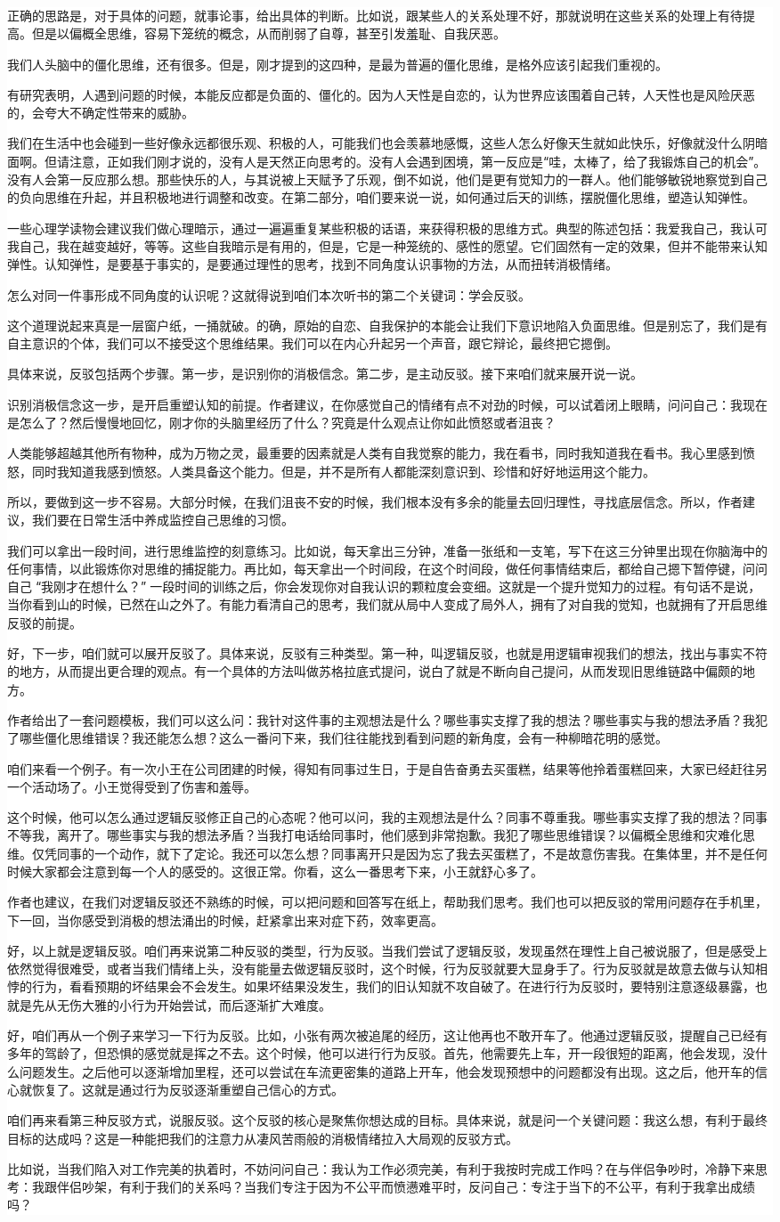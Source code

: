 正确的思路是，对于具体的问题，就事论事，给出具体的判断。比如说，跟某些人的关系处理不好，那就说明在这些关系的处理上有待提高。但是以偏概全思维，容易下笼统的概念，从而削弱了自尊，甚至引发羞耻、自我厌恶。

我们人头脑中的僵化思维，还有很多。但是，刚才提到的这四种，是最为普遍的僵化思维，是格外应该引起我们重视的。



有研究表明，人遇到问题的时候，本能反应都是负面的、僵化的。因为人天性是自恋的，认为世界应该围着自己转，人天性也是风险厌恶的，会夸大不确定性带来的威胁。

我们在生活中也会碰到一些好像永远都很乐观、积极的人，可能我们也会羡慕地感慨，这些人怎么好像天生就如此快乐，好像就没什么阴暗面啊。但请注意，正如我们刚才说的，没有人是天然正向思考的。没有人会遇到困境，第一反应是“哇，太棒了，给了我锻炼自己的机会”。没有人会第一反应那么想。那些快乐的人，与其说被上天赋予了乐观，倒不如说，他们是更有觉知力的一群人。他们能够敏锐地察觉到自己的负向思维在升起，并且积极地进行调整和改变。在第二部分，咱们要来说一说，如何通过后天的训练，摆脱僵化思维，塑造认知弹性。

一些心理学读物会建议我们做心理暗示，通过一遍遍重复某些积极的话语，来获得积极的思维方式。典型的陈述包括：我爱我自己，我认可我自己，我在越变越好，等等。这些自我暗示是有用的，但是，它是一种笼统的、感性的愿望。它们固然有一定的效果，但并不能带来认知弹性。认知弹性，是要基于事实的，是要通过理性的思考，找到不同角度认识事物的方法，从而扭转消极情绪。

怎么对同一件事形成不同角度的认识呢？这就得说到咱们本次听书的第二个关键词：学会反驳。

这个道理说起来真是一层窗户纸，一捅就破。的确，原始的自恋、自我保护的本能会让我们下意识地陷入负面思维。但是别忘了，我们是有自主意识的个体，我们可以不接受这个思维结果。我们可以在内心升起另一个声音，跟它辩论，最终把它摁倒。

具体来说，反驳包括两个步骤。第一步，是识别你的消极信念。第二步，是主动反驳。接下来咱们就来展开说一说。

识别消极信念这一步，是开启重塑认知的前提。作者建议，在你感觉自己的情绪有点不对劲的时候，可以试着闭上眼睛，问问自己：我现在是怎么了？然后慢慢地回忆，刚才你的头脑里经历了什么？究竟是什么观点让你如此愤怒或者沮丧？

人类能够超越其他所有物种，成为万物之灵，最重要的因素就是人类有自我觉察的能力，我在看书，同时我知道我在看书。我心里感到愤怒，同时我知道我感到愤怒。人类具备这个能力。但是，并不是所有人都能深刻意识到、珍惜和好好地运用这个能力。

所以，要做到这一步不容易。大部分时候，在我们沮丧不安的时候，我们根本没有多余的能量去回归理性，寻找底层信念。所以，作者建议，我们要在日常生活中养成监控自己思维的习惯。

我们可以拿出一段时间，进行思维监控的刻意练习。比如说，每天拿出三分钟，准备一张纸和一支笔，写下在这三分钟里出现在你脑海中的任何事情，以此锻炼你对思维的捕捉能力。再比如，每天拿出一个时间段，在这个时间段，做任何事情结束后，都给自己摁下暂停键，问问自己 “我刚才在想什么？” 一段时间的训练之后，你会发现你对自我认识的颗粒度会变细。这就是一个提升觉知力的过程。有句话不是说，当你看到山的时候，已然在山之外了。有能力看清自己的思考，我们就从局中人变成了局外人，拥有了对自我的觉知，也就拥有了开启思维反驳的前提。

好，下一步，咱们就可以展开反驳了。具体来说，反驳有三种类型。第一种，叫逻辑反驳，也就是用逻辑审视我们的想法，找出与事实不符的地方，从而提出更合理的观点。有一个具体的方法叫做苏格拉底式提问，说白了就是不断向自己提问，从而发现旧思维链路中偏颇的地方。

作者给出了一套问题模板，我们可以这么问：我针对这件事的主观想法是什么？哪些事实支撑了我的想法？哪些事实与我的想法矛盾？我犯了哪些僵化思维错误？我还能怎么想？这么一番问下来，我们往往能找到看到问题的新角度，会有一种柳暗花明的感觉。

咱们来看一个例子。有一次小王在公司团建的时候，得知有同事过生日，于是自告奋勇去买蛋糕，结果等他拎着蛋糕回来，大家已经赶往另一个活动场了。小王觉得受到了伤害和羞辱。

这个时候，他可以怎么通过逻辑反驳修正自己的心态呢？他可以问，我的主观想法是什么？同事不尊重我。哪些事实支撑了我的想法？同事不等我，离开了。哪些事实与我的想法矛盾？当我打电话给同事时，他们感到非常抱歉。我犯了哪些思维错误？以偏概全思维和灾难化思维。仅凭同事的一个动作，就下了定论。我还可以怎么想？同事离开只是因为忘了我去买蛋糕了，不是故意伤害我。在集体里，并不是任何时候大家都会注意到每一个人的感受的。这很正常。你看，这么一番思考下来，小王就舒心多了。

作者也建议，在我们对逻辑反驳还不熟练的时候，可以把问题和回答写在纸上，帮助我们思考。我们也可以把反驳的常用问题存在手机里，下一回，当你感受到消极的想法涌出的时候，赶紧拿出来对症下药，效率更高。

好，以上就是逻辑反驳。咱们再来说第二种反驳的类型，行为反驳。当我们尝试了逻辑反驳，发现虽然在理性上自己被说服了，但是感受上依然觉得很难受，或者当我们情绪上头，没有能量去做逻辑反驳时，这个时候，行为反驳就要大显身手了。行为反驳就是故意去做与认知相悖的行为，看看预期的坏结果会不会发生。如果坏结果没发生，我们的旧认知就不攻自破了。在进行行为反驳时，要特别注意逐级暴露，也就是先从无伤大雅的小行为开始尝试，而后逐渐扩大难度。

好，咱们再从一个例子来学习一下行为反驳。比如，小张有两次被追尾的经历，这让他再也不敢开车了。他通过逻辑反驳，提醒自己已经有多年的驾龄了，但恐惧的感觉就是挥之不去。这个时候，他可以进行行为反驳。首先，他需要先上车，开一段很短的距离，他会发现，没什么问题发生。之后他可以逐渐增加里程，还可以尝试在车流更密集的道路上开车，他会发现预想中的问题都没有出现。这之后，他开车的信心就恢复了。这就是通过行为反驳逐渐重塑自己信心的方式。

咱们再来看第三种反驳方式，说服反驳。这个反驳的核心是聚焦你想达成的目标。具体来说，就是问一个关键问题：我这么想，有利于最终目标的达成吗？这是一种能把我们的注意力从凄风苦雨般的消极情绪拉入大局观的反驳方式。

比如说，当我们陷入对工作完美的执着时，不妨问问自己：我认为工作必须完美，有利于我按时完成工作吗？在与伴侣争吵时，冷静下来思考：我跟伴侣吵架，有利于我们的关系吗？当我们专注于因为不公平而愤懑难平时，反问自己：专注于当下的不公平，有利于我拿出成绩吗？
